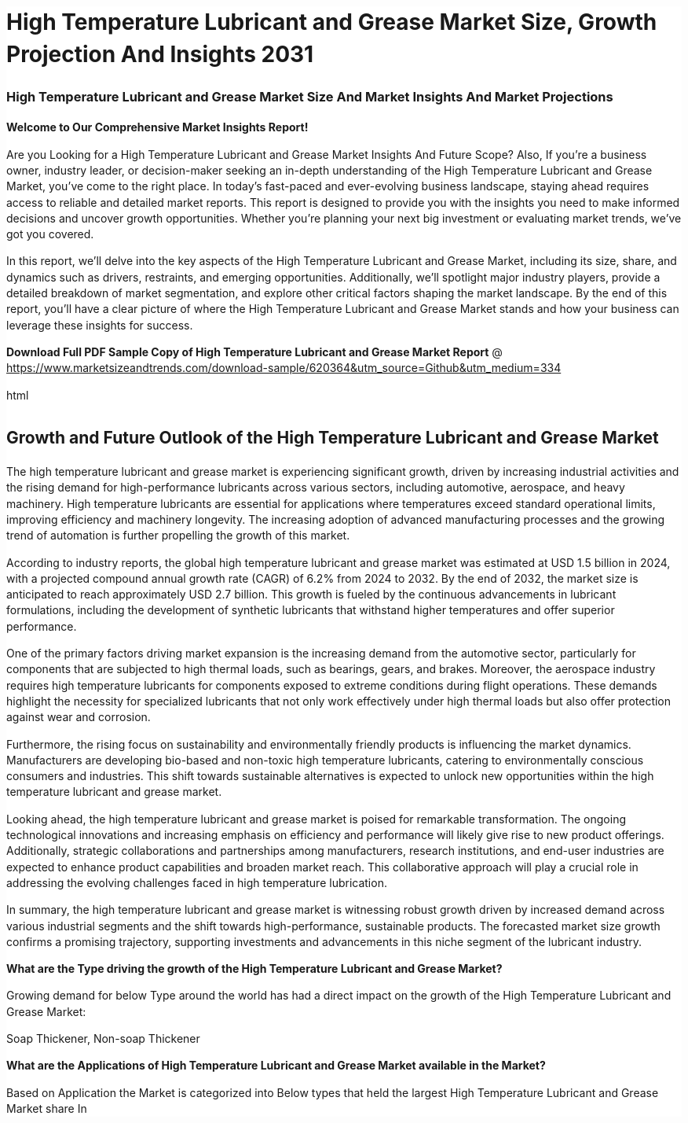 <h1>High Temperature Lubricant and Grease Market Size, Growth Projection And Insights 2031</h1><div class="" data-test-id=""><h3><span class="">High Temperature Lubricant and Grease Market Size And Market Insights And Market Projections</span></h3></div><div class="" data-test-id=""><p><strong>Welcome to Our Comprehensive Market Insights Report!</strong></p><p>Are you Looking for a High Temperature Lubricant and Grease Market Insights And Future Scope? Also, If you&rsquo;re a business owner, industry leader, or decision-maker seeking an in-depth understanding of the High Temperature Lubricant and Grease Market, you&rsquo;ve come to the right place. In today&rsquo;s fast-paced and ever-evolving business landscape, staying ahead requires access to reliable and detailed market reports. This report is designed to provide you with the insights you need to make informed decisions and uncover growth opportunities. Whether you&rsquo;re planning your next big investment or evaluating market trends, we&rsquo;ve got you covered.</p><p>In this report, we&rsquo;ll delve into the key aspects of the High Temperature Lubricant and Grease Market, including its size, share, and dynamics such as drivers, restraints, and emerging opportunities. Additionally, we&rsquo;ll spotlight major industry players, provide a detailed breakdown of market segmentation, and explore other critical factors shaping the market landscape. By the end of this report, you&rsquo;ll have a clear picture of where the High Temperature Lubricant and Grease Market stands and how your business can leverage these insights for success.</p><p><strong>Download Full PDF Sample Copy of High Temperature Lubricant and Grease Market Report</strong> @ <a href="https://www.marketsizeandtrends.com/download-sample/620364&utm_source=Github&utm_medium=334" target="_blank">https://www.marketsizeandtrends.com/download-sample/620364&utm_source=Github&utm_medium=334</a></p></div><div class="" data-test-id=""><p><span class="">html<div> <h2>Growth and Future Outlook of the High Temperature Lubricant and Grease Market</h2> <p>The high temperature lubricant and grease market is experiencing significant growth, driven by increasing industrial activities and the rising demand for high-performance lubricants across various sectors, including automotive, aerospace, and heavy machinery. High temperature lubricants are essential for applications where temperatures exceed standard operational limits, improving efficiency and machinery longevity. The increasing adoption of advanced manufacturing processes and the growing trend of automation is further propelling the growth of this market.</p> <p>According to industry reports, the global high temperature lubricant and grease market was estimated at USD 1.5 billion in 2024, with a projected compound annual growth rate (CAGR) of 6.2% from 2024 to 2032. By the end of 2032, the market size is anticipated to reach approximately USD 2.7 billion. This growth is fueled by the continuous advancements in lubricant formulations, including the development of synthetic lubricants that withstand higher temperatures and offer superior performance.</p> <p>One of the primary factors driving market expansion is the increasing demand from the automotive sector, particularly for components that are subjected to high thermal loads, such as bearings, gears, and brakes. Moreover, the aerospace industry requires high temperature lubricants for components exposed to extreme conditions during flight operations. These demands highlight the necessity for specialized lubricants that not only work effectively under high thermal loads but also offer protection against wear and corrosion.</p> <p>Furthermore, the rising focus on sustainability and environmentally friendly products is influencing the market dynamics. Manufacturers are developing bio-based and non-toxic high temperature lubricants, catering to environmentally conscious consumers and industries. This shift towards sustainable alternatives is expected to unlock new opportunities within the high temperature lubricant and grease market.</p> <p class="download-sample"></p> <p>Looking ahead, the high temperature lubricant and grease market is poised for remarkable transformation. The ongoing technological innovations and increasing emphasis on efficiency and performance will likely give rise to new product offerings. Additionally, strategic collaborations and partnerships among manufacturers, research institutions, and end-user industries are expected to enhance product capabilities and broaden market reach. This collaborative approach will play a crucial role in addressing the evolving challenges faced in high temperature lubrication.</p> <p>In summary, the high temperature lubricant and grease market is witnessing robust growth driven by increased demand across various industrial segments and the shift towards high-performance, sustainable products. The forecasted market size growth confirms a promising trajectory, supporting investments and advancements in this niche segment of the lubricant industry.</p></div></span></p><p><strong><span class="">What are the&nbsp;Type driving the growth of the High Temperature Lubricant and Grease Market?</span></strong></p></div><div class="" data-test-id=""><p><span class="">Growing demand for below Type around the world has had a direct impact on the growth of the High Temperature Lubricant and Grease Market:</span></p></div><div class="" data-test-id=""><p>Soap Thickener, Non-soap Thickener</p><p><span class=""><strong>What are the&nbsp;Applications&nbsp;of High Temperature Lubricant and Grease Market available in the Market?</strong></span></p></div><div class="" data-test-id=""><p><span class="">Based on Application the Market is categorized into Below types that held the largest High Temperature Lubricant and Grease Market share In
